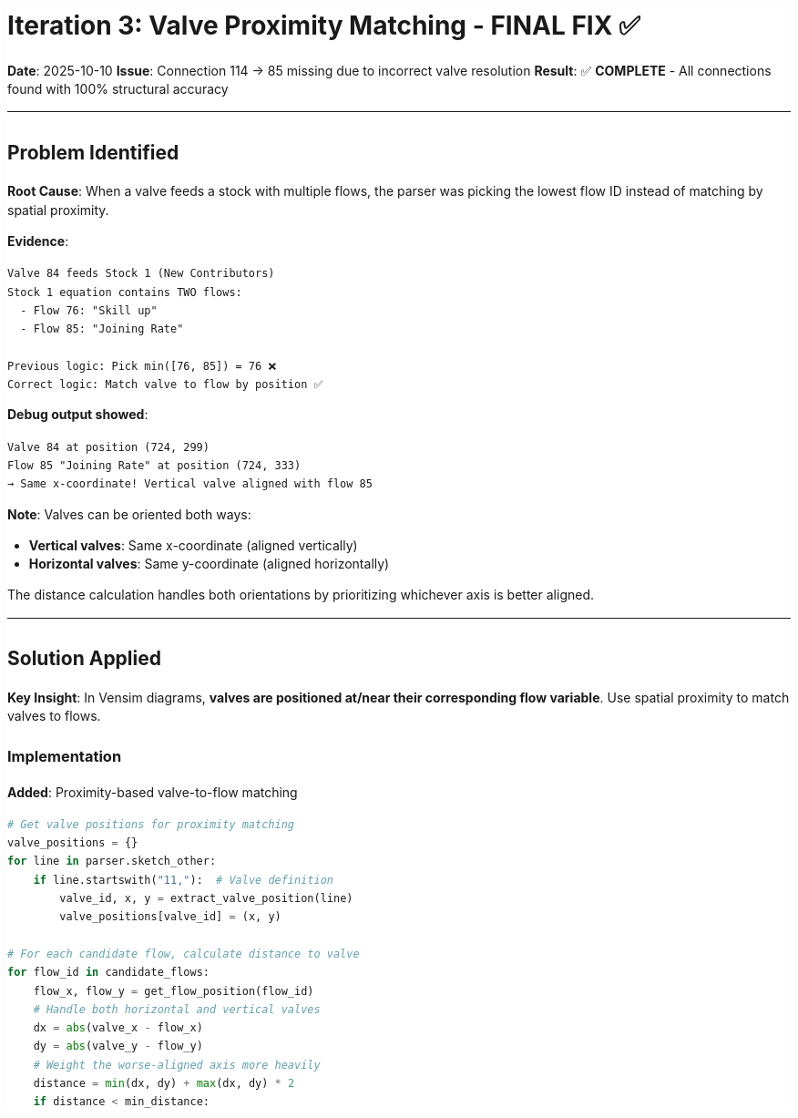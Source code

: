 # Iteration 3: Valve Proximity Matching - FINAL FIX ✅

**Date**: 2025-10-10
**Issue**: Connection 114 → 85 missing due to incorrect valve resolution
**Result**: ✅ **COMPLETE** - All connections found with 100% structural accuracy

---

## Problem Identified

**Root Cause**: When a valve feeds a stock with multiple flows, the parser was picking the lowest flow ID instead of matching by spatial proximity.

**Evidence**:
```
Valve 84 feeds Stock 1 (New Contributors)
Stock 1 equation contains TWO flows:
  - Flow 76: "Skill up"
  - Flow 85: "Joining Rate"

Previous logic: Pick min([76, 85]) = 76 ❌
Correct logic: Match valve to flow by position ✅
```

**Debug output showed**:
```
Valve 84 at position (724, 299)
Flow 85 "Joining Rate" at position (724, 333)
→ Same x-coordinate! Vertical valve aligned with flow 85
```

**Note**: Valves can be oriented both ways:
- **Vertical valves**: Same x-coordinate (aligned vertically)
- **Horizontal valves**: Same y-coordinate (aligned horizontally)

The distance calculation handles both orientations by prioritizing whichever axis is better aligned.

---

## Solution Applied

**Key Insight**: In Vensim diagrams, **valves are positioned at/near their corresponding flow variable**. Use spatial proximity to match valves to flows.

### Implementation

**Added**: Proximity-based valve-to-flow matching

```python
# Get valve positions for proximity matching
valve_positions = {}
for line in parser.sketch_other:
    if line.startswith("11,"):  # Valve definition
        valve_id, x, y = extract_valve_position(line)
        valve_positions[valve_id] = (x, y)

# For each candidate flow, calculate distance to valve
for flow_id in candidate_flows:
    flow_x, flow_y = get_flow_position(flow_id)
    # Handle both horizontal and vertical valves
    dx = abs(valve_x - flow_x)
    dy = abs(valve_y - flow_y)
    # Weight the worse-aligned axis more heavily
    distance = min(dx, dy) + max(dx, dy) * 2
    if distance < min_distance:
```